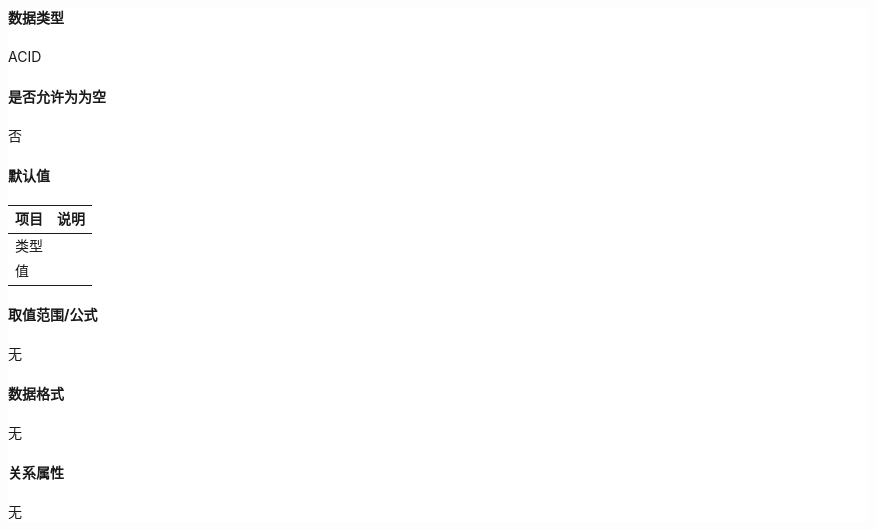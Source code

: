 #### 数据类型
ACID

#### 是否允许为为空
否

#### 默认值
| 项目 | 说明 |
| -- | -- |
| 类型 |  |
| 值 |  |

#### 取值范围/公式
无

#### 数据格式
无

#### 关系属性
无

